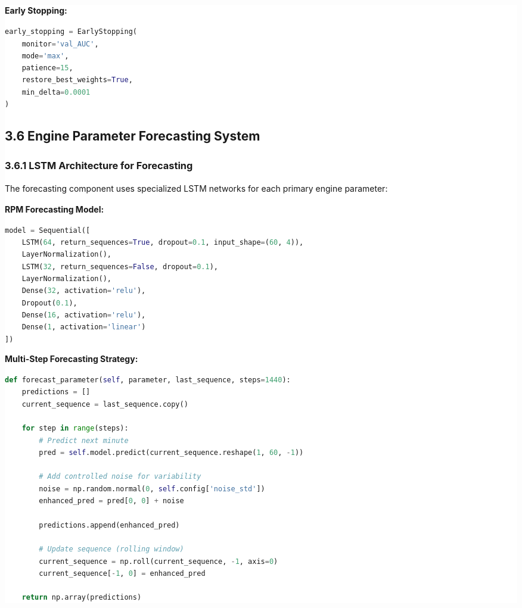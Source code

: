 **Early Stopping:**
```python
early_stopping = EarlyStopping(
    monitor='val_AUC',
    mode='max',
    patience=15,
    restore_best_weights=True,
    min_delta=0.0001
)
```

## 3.6 Engine Parameter Forecasting System

### 3.6.1 LSTM Architecture for Forecasting

The forecasting component uses specialized LSTM networks for each primary engine parameter:

**RPM Forecasting Model:**
```python
model = Sequential([
    LSTM(64, return_sequences=True, dropout=0.1, input_shape=(60, 4)),
    LayerNormalization(),
    LSTM(32, return_sequences=False, dropout=0.1),
    LayerNormalization(),
    Dense(32, activation='relu'),
    Dropout(0.1),
    Dense(16, activation='relu'),
    Dense(1, activation='linear')
])
```

**Multi-Step Forecasting Strategy:**
```python
def forecast_parameter(self, parameter, last_sequence, steps=1440):
    predictions = []
    current_sequence = last_sequence.copy()
    
    for step in range(steps):
        # Predict next minute
        pred = self.model.predict(current_sequence.reshape(1, 60, -1))
        
        # Add controlled noise for variability
        noise = np.random.normal(0, self.config['noise_std'])
        enhanced_pred = pred[0, 0] + noise
        
        predictions.append(enhanced_pred)
        
        # Update sequence (rolling window)
        current_sequence = np.roll(current_sequence, -1, axis=0)
        current_sequence[-1, 0] = enhanced_pred
    
    return np.array(predictions)
```
